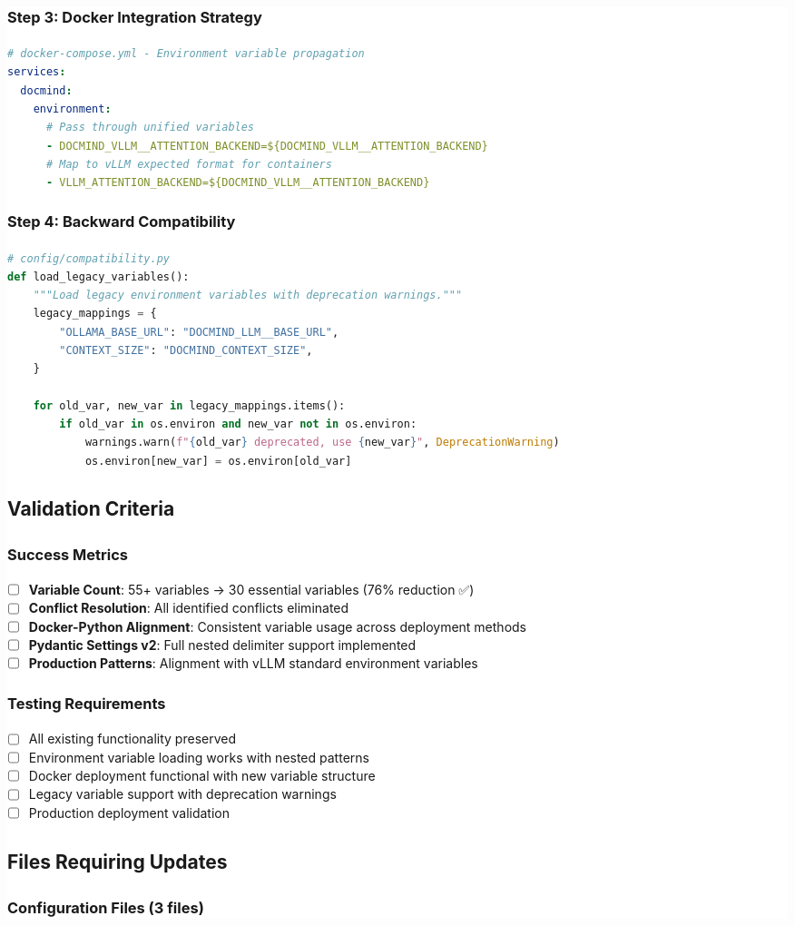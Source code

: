 ### Step 3: Docker Integration Strategy

```yaml
# docker-compose.yml - Environment variable propagation
services:
  docmind:
    environment:
      # Pass through unified variables
      - DOCMIND_VLLM__ATTENTION_BACKEND=${DOCMIND_VLLM__ATTENTION_BACKEND}
      # Map to vLLM expected format for containers
      - VLLM_ATTENTION_BACKEND=${DOCMIND_VLLM__ATTENTION_BACKEND}
```

### Step 4: Backward Compatibility

```python
# config/compatibility.py
def load_legacy_variables():
    """Load legacy environment variables with deprecation warnings."""
    legacy_mappings = {
        "OLLAMA_BASE_URL": "DOCMIND_LLM__BASE_URL",
        "CONTEXT_SIZE": "DOCMIND_CONTEXT_SIZE",
    }
    
    for old_var, new_var in legacy_mappings.items():
        if old_var in os.environ and new_var not in os.environ:
            warnings.warn(f"{old_var} deprecated, use {new_var}", DeprecationWarning)
            os.environ[new_var] = os.environ[old_var]
```

## Validation Criteria

### Success Metrics

- [ ] **Variable Count**: 55+ variables → 30 essential variables (76% reduction ✅)
- [ ] **Conflict Resolution**: All identified conflicts eliminated
- [ ] **Docker-Python Alignment**: Consistent variable usage across deployment methods
- [ ] **Pydantic Settings v2**: Full nested delimiter support implemented
- [ ] **Production Patterns**: Alignment with vLLM standard environment variables

### Testing Requirements

- [ ] All existing functionality preserved
- [ ] Environment variable loading works with nested patterns
- [ ] Docker deployment functional with new variable structure
- [ ] Legacy variable support with deprecation warnings
- [ ] Production deployment validation

## Files Requiring Updates

### Configuration Files (3 files)
